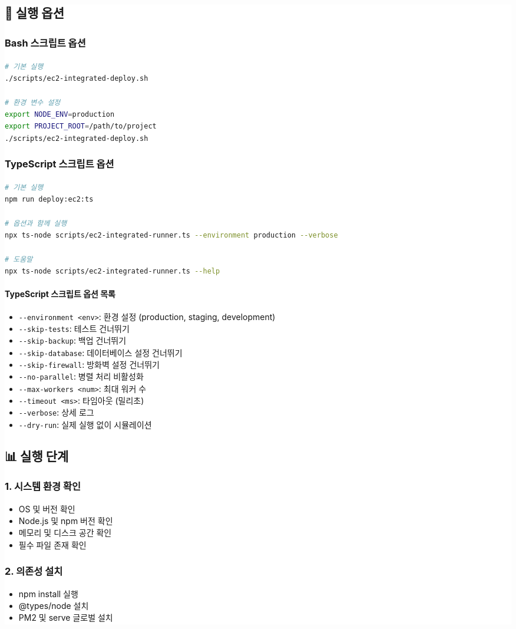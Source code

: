 ## 🔧 실행 옵션

### Bash 스크립트 옵션
```bash
# 기본 실행
./scripts/ec2-integrated-deploy.sh

# 환경 변수 설정
export NODE_ENV=production
export PROJECT_ROOT=/path/to/project
./scripts/ec2-integrated-deploy.sh
```

### TypeScript 스크립트 옵션
```bash
# 기본 실행
npm run deploy:ec2:ts

# 옵션과 함께 실행
npx ts-node scripts/ec2-integrated-runner.ts --environment production --verbose

# 도움말
npx ts-node scripts/ec2-integrated-runner.ts --help
```

#### TypeScript 스크립트 옵션 목록
- `--environment <env>`: 환경 설정 (production, staging, development)
- `--skip-tests`: 테스트 건너뛰기
- `--skip-backup`: 백업 건너뛰기
- `--skip-database`: 데이터베이스 설정 건너뛰기
- `--skip-firewall`: 방화벽 설정 건너뛰기
- `--no-parallel`: 병렬 처리 비활성화
- `--max-workers <num>`: 최대 워커 수
- `--timeout <ms>`: 타임아웃 (밀리초)
- `--verbose`: 상세 로그
- `--dry-run`: 실제 실행 없이 시뮬레이션

## 📊 실행 단계

### 1. 시스템 환경 확인
- OS 및 버전 확인
- Node.js 및 npm 버전 확인
- 메모리 및 디스크 공간 확인
- 필수 파일 존재 확인

### 2. 의존성 설치
- npm install 실행
- @types/node 설치
- PM2 및 serve 글로벌 설치

